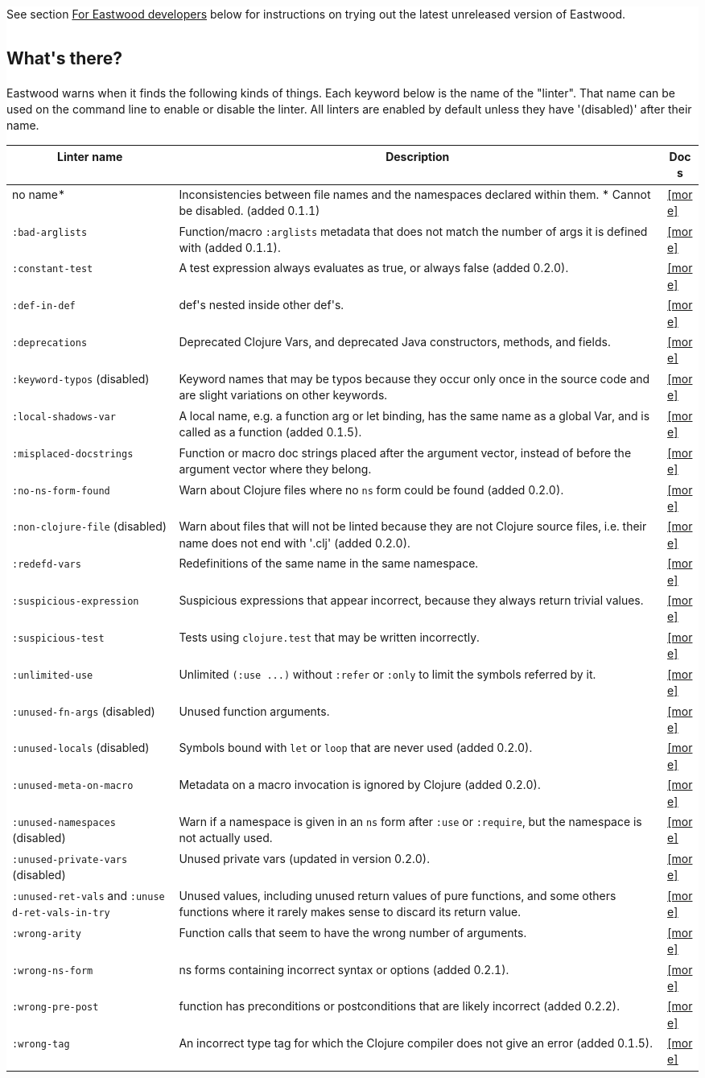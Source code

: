 See section [For Eastwood developers](#for-eastwood-developers) below
for instructions on trying out the latest unreleased version of
Eastwood.


## What's there?

Eastwood warns when it finds the following kinds of things.  Each
keyword below is the name of the "linter".  That name can be used on
the command line to enable or disable the linter.  All linters are
enabled by default unless they have '(disabled)' after their name.

| Linter name | Description | Docs |
| ----------- | ----------- | ---- |
| no name* | Inconsistencies between file names and the namespaces declared within them.  * Cannot be disabled. (added 0.1.1) | [[more]](#check-consistency-of-namespace-and-file-names) |
| `:bad-arglists` | Function/macro `:arglists` metadata that does not match the number of args it is defined with (added 0.1.1). | [[more]](#bad-arglists) |
| `:constant-test` | A test expression always evaluates as true, or always false (added 0.2.0). | [[more]](#constant-test) |
| `:def-in-def` | def's nested inside other def's. | [[more]](#def-in-def) |
| `:deprecations` | Deprecated Clojure Vars, and deprecated Java constructors, methods, and fields. | [[more]](#deprecations) |
| `:keyword-typos` (disabled) | Keyword names that may be typos because they occur only once in the source code and are slight variations on other keywords. | [[more]](#keyword-typos) |
| `:local-shadows-var` | A local name, e.g. a function arg or let binding, has the same name as a global Var, and is called as a function (added 0.1.5). | [[more]](#local-shadows-var) |
| `:misplaced-docstrings` | Function or macro doc strings placed after the argument vector, instead of before the argument vector where they belong. | [[more]](#misplaced-docstrings) |
| `:no-ns-form-found` | Warn about Clojure files where no `ns` form could be found (added 0.2.0). | [[more]](#no-ns-form-found) |
| `:non-clojure-file` (disabled) | Warn about files that will not be linted because they are not Clojure source files, i.e. their name does not end with '.clj' (added 0.2.0). | [[more]](#non-clojure-file) |
| `:redefd-vars` | Redefinitions of the same name in the same namespace. | [[more]](#redefd-vars) |
| `:suspicious-expression` | Suspicious expressions that appear incorrect, because they always return trivial values. | [[more]](#suspicious-expression) |
| `:suspicious-test` | Tests using `clojure.test` that may be written incorrectly. | [[more]](#suspicious-test) |
| `:unlimited-use` | Unlimited `(:use ...)` without `:refer` or `:only` to limit the symbols referred by it. | [[more]](#unlimited-use) |
| `:unused-fn-args` (disabled) | Unused function arguments. | [[more]](#unused-fn-args) |
| `:unused-locals` (disabled) | Symbols bound with `let` or `loop` that are never used (added 0.2.0). | [[more]](#unused-locals) |
| `:unused-meta-on-macro` | Metadata on a macro invocation is ignored by Clojure (added 0.2.0). | [[more]](#unused-meta-on-macro) |
| `:unused-namespaces` (disabled) | Warn if a namespace is given in an `ns` form after `:use` or `:require`, but the namespace is not actually used. | [[more]](#unused-namespaces) |
| `:unused-private-vars` (disabled) | Unused private vars (updated in version 0.2.0). | [[more]](#unused-private-vars) |
| `:unused-ret-vals` and `:unused-ret-vals-in-try` | Unused values, including unused return values of pure functions, and some others functions where it rarely makes sense to discard its return value. | [[more]](#unused-ret-vals) |
| `:wrong-arity` | Function calls that seem to have the wrong number of arguments. | [[more]](#wrong-arity) |
| `:wrong-ns-form` | ns forms containing incorrect syntax or options (added 0.2.1). | [[more]](#wrong-ns-form) |
| `:wrong-pre-post` | function has preconditions or postconditions that are likely incorrect (added 0.2.2). | [[more]](#wrong-pre-post) |
| `:wrong-tag` | An incorrect type tag for which the Clojure compiler does not give an error (added 0.1.5). | [[more]](#wrong-tag) |


[Eclipse Public License 1.0]: http://opensource.org/licenses/eclipse-1.0.php